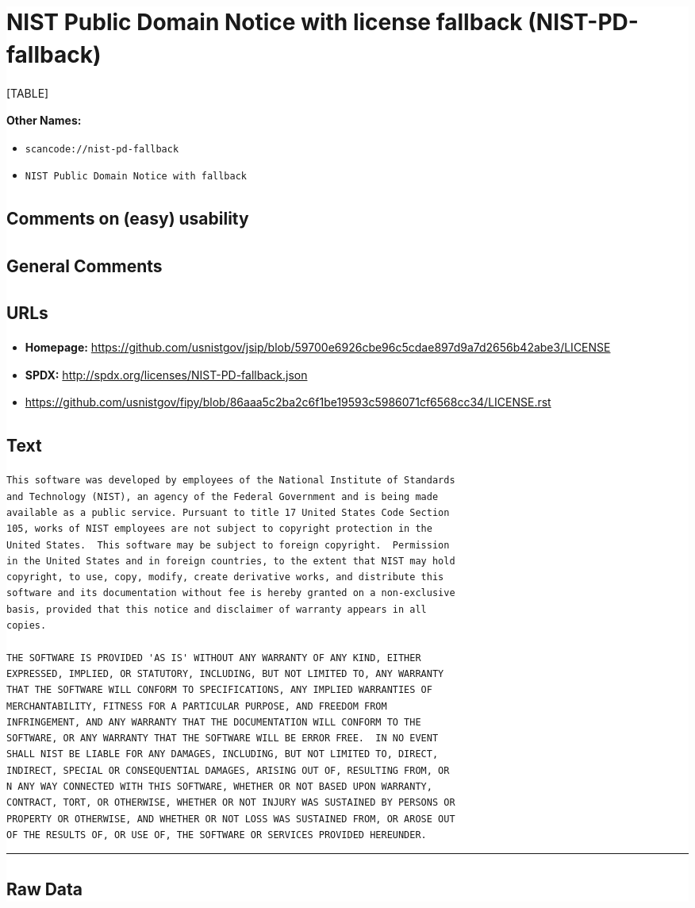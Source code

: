 NIST Public Domain Notice with license fallback (NIST-PD-fallback)
==================================================================

[TABLE]

**Other Names:**

-   `scancode://nist-pd-fallback`

-   `NIST Public Domain Notice with fallback`

Comments on (easy) usability
----------------------------

General Comments
----------------

URLs
----

-   **Homepage:**
    https://github.com/usnistgov/jsip/blob/59700e6926cbe96c5cdae897d9a7d2656b42abe3/LICENSE

-   **SPDX:** http://spdx.org/licenses/NIST-PD-fallback.json

-   https://github.com/usnistgov/fipy/blob/86aaa5c2ba2c6f1be19593c5986071cf6568cc34/LICENSE.rst

Text
----

    This software was developed by employees of the National Institute of Standards
    and Technology (NIST), an agency of the Federal Government and is being made
    available as a public service. Pursuant to title 17 United States Code Section
    105, works of NIST employees are not subject to copyright protection in the
    United States.  This software may be subject to foreign copyright.  Permission
    in the United States and in foreign countries, to the extent that NIST may hold
    copyright, to use, copy, modify, create derivative works, and distribute this
    software and its documentation without fee is hereby granted on a non-exclusive
    basis, provided that this notice and disclaimer of warranty appears in all
    copies.

    THE SOFTWARE IS PROVIDED 'AS IS' WITHOUT ANY WARRANTY OF ANY KIND, EITHER
    EXPRESSED, IMPLIED, OR STATUTORY, INCLUDING, BUT NOT LIMITED TO, ANY WARRANTY
    THAT THE SOFTWARE WILL CONFORM TO SPECIFICATIONS, ANY IMPLIED WARRANTIES OF
    MERCHANTABILITY, FITNESS FOR A PARTICULAR PURPOSE, AND FREEDOM FROM
    INFRINGEMENT, AND ANY WARRANTY THAT THE DOCUMENTATION WILL CONFORM TO THE
    SOFTWARE, OR ANY WARRANTY THAT THE SOFTWARE WILL BE ERROR FREE.  IN NO EVENT
    SHALL NIST BE LIABLE FOR ANY DAMAGES, INCLUDING, BUT NOT LIMITED TO, DIRECT,
    INDIRECT, SPECIAL OR CONSEQUENTIAL DAMAGES, ARISING OUT OF, RESULTING FROM, OR 
    N ANY WAY CONNECTED WITH THIS SOFTWARE, WHETHER OR NOT BASED UPON WARRANTY,
    CONTRACT, TORT, OR OTHERWISE, WHETHER OR NOT INJURY WAS SUSTAINED BY PERSONS OR
    PROPERTY OR OTHERWISE, AND WHETHER OR NOT LOSS WAS SUSTAINED FROM, OR AROSE OUT
    OF THE RESULTS OF, OR USE OF, THE SOFTWARE OR SERVICES PROVIDED HEREUNDER.

------------------------------------------------------------------------

Raw Data
--------
